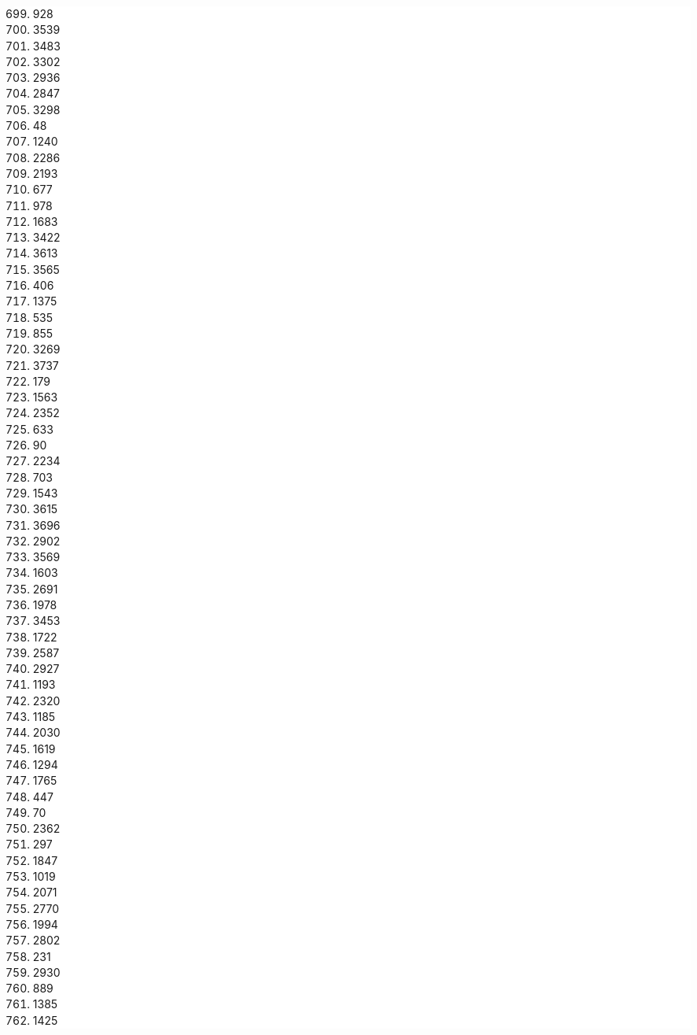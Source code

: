 699. 928
700. 3539
701. 3483
702. 3302
703. 2936
704. 2847
705. 3298
706. 48
707. 1240
708. 2286
709. 2193
710. 677
711. 978
712. 1683
713. 3422
714. 3613
715. 3565
716. 406
717. 1375
718. 535
719. 855
720. 3269
721. 3737
722. 179
723. 1563
724. 2352
725. 633
726. 90
727. 2234
728. 703
729. 1543
730. 3615
731. 3696
732. 2902
733. 3569
734. 1603
735. 2691
736. 1978
737. 3453
738. 1722
739. 2587
740. 2927
741. 1193
742. 2320
743. 1185
744. 2030
745. 1619
746. 1294
747. 1765
748. 447
749. 70
750. 2362
751. 297
752. 1847
753. 1019
754. 2071
755. 2770
756. 1994
757. 2802
758. 231
759. 2930
760. 889
761. 1385
762. 1425